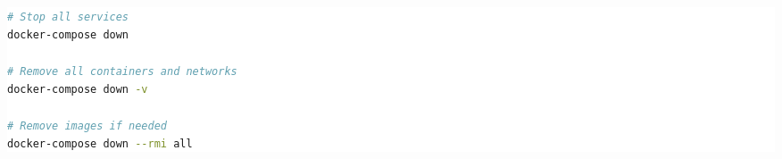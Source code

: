 ```bash
# Stop all services
docker-compose down

# Remove all containers and networks
docker-compose down -v

# Remove images if needed
docker-compose down --rmi all